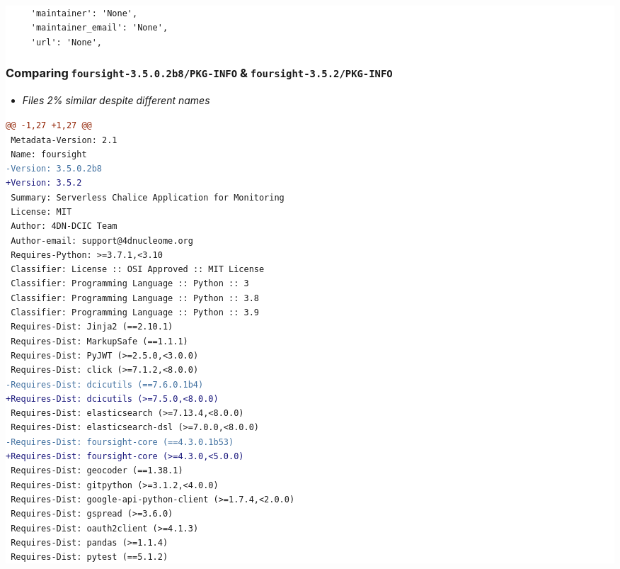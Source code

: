 ```diff
     'maintainer': 'None',
     'maintainer_email': 'None',
     'url': 'None',
```

### Comparing `foursight-3.5.0.2b8/PKG-INFO` & `foursight-3.5.2/PKG-INFO`

 * *Files 2% similar despite different names*

```diff
@@ -1,27 +1,27 @@
 Metadata-Version: 2.1
 Name: foursight
-Version: 3.5.0.2b8
+Version: 3.5.2
 Summary: Serverless Chalice Application for Monitoring
 License: MIT
 Author: 4DN-DCIC Team
 Author-email: support@4dnucleome.org
 Requires-Python: >=3.7.1,<3.10
 Classifier: License :: OSI Approved :: MIT License
 Classifier: Programming Language :: Python :: 3
 Classifier: Programming Language :: Python :: 3.8
 Classifier: Programming Language :: Python :: 3.9
 Requires-Dist: Jinja2 (==2.10.1)
 Requires-Dist: MarkupSafe (==1.1.1)
 Requires-Dist: PyJWT (>=2.5.0,<3.0.0)
 Requires-Dist: click (>=7.1.2,<8.0.0)
-Requires-Dist: dcicutils (==7.6.0.1b4)
+Requires-Dist: dcicutils (>=7.5.0,<8.0.0)
 Requires-Dist: elasticsearch (>=7.13.4,<8.0.0)
 Requires-Dist: elasticsearch-dsl (>=7.0.0,<8.0.0)
-Requires-Dist: foursight-core (==4.3.0.1b53)
+Requires-Dist: foursight-core (>=4.3.0,<5.0.0)
 Requires-Dist: geocoder (==1.38.1)
 Requires-Dist: gitpython (>=3.1.2,<4.0.0)
 Requires-Dist: google-api-python-client (>=1.7.4,<2.0.0)
 Requires-Dist: gspread (>=3.6.0)
 Requires-Dist: oauth2client (>=4.1.3)
 Requires-Dist: pandas (>=1.1.4)
 Requires-Dist: pytest (==5.1.2)
```

